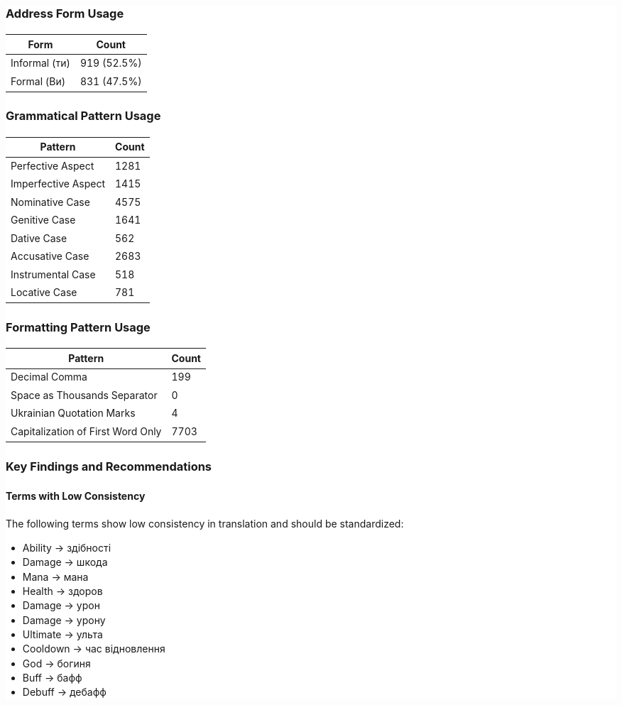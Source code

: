 ### Address Form Usage

| Form | Count |
|------|------|
| Informal (ти) | 919 (52.5%) |
| Formal (Ви) | 831 (47.5%) |

### Grammatical Pattern Usage

| Pattern | Count |
|---------|------|
| Perfective Aspect | 1281 |
| Imperfective Aspect | 1415 |
| Nominative Case | 4575 |
| Genitive Case | 1641 |
| Dative Case | 562 |
| Accusative Case | 2683 |
| Instrumental Case | 518 |
| Locative Case | 781 |

### Formatting Pattern Usage

| Pattern | Count |
|---------|------|
| Decimal Comma | 199 |
| Space as Thousands Separator | 0 |
| Ukrainian Quotation Marks | 4 |
| Capitalization of First Word Only | 7703 |

### Key Findings and Recommendations

#### Terms with Low Consistency

The following terms show low consistency in translation and should be standardized:

- Ability → здібності
- Damage → шкода
- Mana → мана
- Health → здоров
- Damage → урон
- Damage → урону
- Ultimate → ульта
- Cooldown → час відновлення
- God → богиня
- Buff → бафф
- Debuff → дебафф
